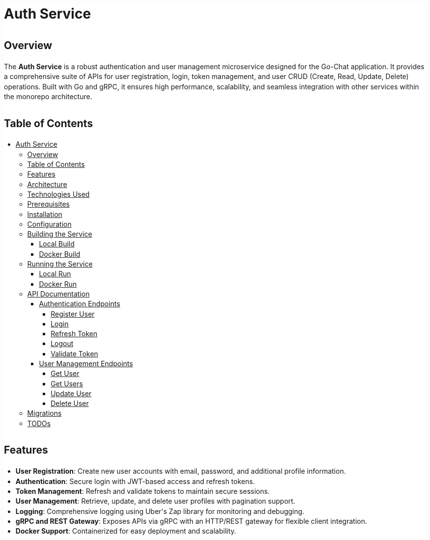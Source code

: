 # Auth Service

## Overview

The **Auth Service** is a robust authentication and user management microservice designed for the Go-Chat application. It provides a comprehensive suite of APIs for user registration, login, token management, and user CRUD (Create, Read, Update, Delete) operations. Built with Go and gRPC, it ensures high performance, scalability, and seamless integration with other services within the monorepo architecture.

## Table of Contents

- [Auth Service](#auth-service)
  - [Overview](#overview)
  - [Table of Contents](#table-of-contents)
  - [Features](#features)
  - [Architecture](#architecture)
  - [Technologies Used](#technologies-used)
  - [Prerequisites](#prerequisites)
  - [Installation](#installation)
  - [Configuration](#configuration)
  - [Building the Service](#building-the-service)
    - [Local Build](#local-build)
    - [Docker Build](#docker-build)
  - [Running the Service](#running-the-service)
    - [Local Run](#local-run)
    - [Docker Run](#docker-run)
  - [API Documentation](#api-documentation)
    - [Authentication Endpoints](#authentication-endpoints)
      - [Register User](#register-user)
      - [Login](#login)
      - [Refresh Token](#refresh-token)
      - [Logout](#logout)
      - [Validate Token](#validate-token)
    - [User Management Endpoints](#user-management-endpoints)
      - [Get User](#get-user)
      - [Get Users](#get-users)
      - [Update User](#update-user)
      - [Delete User](#delete-user)
  - [Migrations](#migrations)
  - [TODOs](#todos)

## Features

- **User Registration**: Create new user accounts with email, password, and additional profile information.
- **Authentication**: Secure login with JWT-based access and refresh tokens.
- **Token Management**: Refresh and validate tokens to maintain secure sessions.
- **User Management**: Retrieve, update, and delete user profiles with pagination support.
- **Logging**: Comprehensive logging using Uber's Zap library for monitoring and debugging.
- **gRPC and REST Gateway**: Exposes APIs via gRPC with an HTTP/REST gateway for flexible client integration.
- **Docker Support**: Containerized for easy deployment and scalability.
